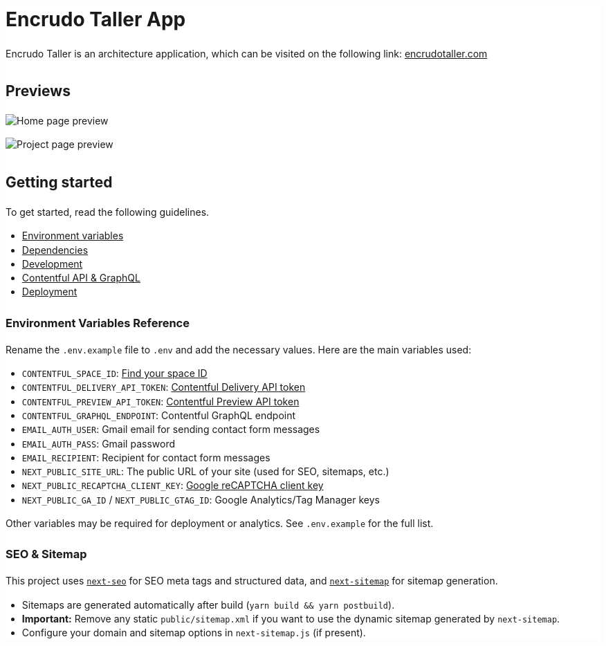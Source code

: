 # Encrudo Taller App

Encrudo Taller is an architecture application, which can be visited on the following link: [encrudotaller.com](https://www.encrudotaller.com/)

## Previews

![Home page preview](https://github.com/anthonyguidomadrid/encrudo/assets/80059432/2a87db74-03d2-43a9-9d3d-6484142bc7dc)

![Project page preview](https://github.com/anthonyguidomadrid/encrudo/assets/80059432/53287590-0dfe-49a2-b0d8-c79194e5fabf)

## Getting started

To get started, read the following guidelines.

- [Environment variables](./README.md#environment-variables)
- [Dependencies](./README.md#dependencies)
- [Development](./README.md#development)
- [Contentful API & GraphQL](./README.md#contentful-api--graphql)
- [Deployment](./README.md#deployment)

### Environment Variables Reference

Rename the `.env.example` file to `.env` and add the necessary values. Here are the main variables used:

- `CONTENTFUL_SPACE_ID`: [Find your space ID](https://www.contentful.com/help/find-space-id/)
- `CONTENTFUL_DELIVERY_API_TOKEN`: [Contentful Delivery API token](https://www.contentful.com/developers/docs/references/content-delivery-api/)
- `CONTENTFUL_PREVIEW_API_TOKEN`: [Contentful Preview API token](https://www.contentful.com/developers/docs/references/content-preview-api/)
- `CONTENTFUL_GRAPHQL_ENDPOINT`: Contentful GraphQL endpoint
- `EMAIL_AUTH_USER`: Gmail email for sending contact form messages
- `EMAIL_AUTH_PASS`: Gmail password
- `EMAIL_RECIPIENT`: Recipient for contact form messages
- `NEXT_PUBLIC_SITE_URL`: The public URL of your site (used for SEO, sitemaps, etc.)
- `NEXT_PUBLIC_RECAPTCHA_CLIENT_KEY`: [Google reCAPTCHA client key](https://developers.google.com/recaptcha/intro)
- `NEXT_PUBLIC_GA_ID` / `NEXT_PUBLIC_GTAG_ID`: Google Analytics/Tag Manager keys

Other variables may be required for deployment or analytics. See `.env.example` for the full list.

### SEO & Sitemap

This project uses [`next-seo`](https://github.com/garmeeh/next-seo) for SEO meta tags and structured data, and [`next-sitemap`](https://github.com/iamvishnusankar/next-sitemap) for sitemap generation.

- Sitemaps are generated automatically after build (`yarn build && yarn postbuild`).
- **Important:** Remove any static `public/sitemap.xml` if you want to use the dynamic sitemap generated by `next-sitemap`.
- Configure your domain and sitemap options in `next-sitemap.js` (if present).
